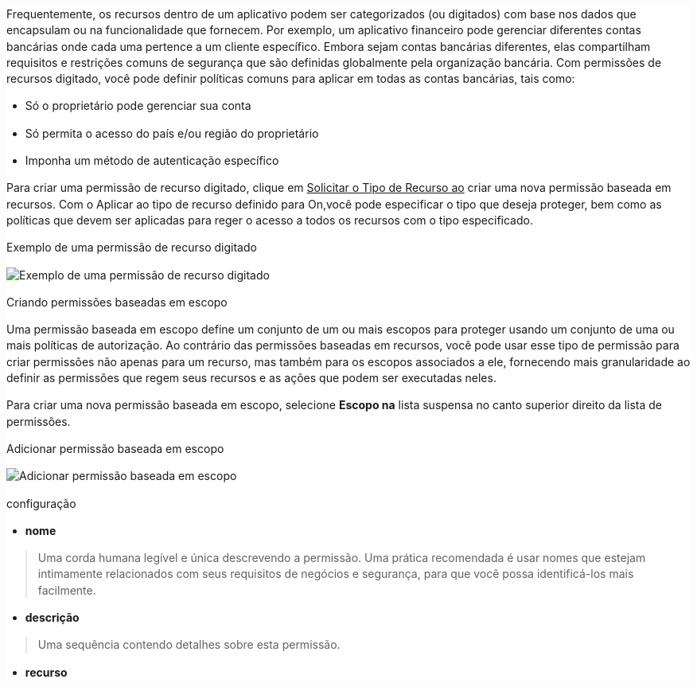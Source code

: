 Frequentemente, os recursos dentro de um aplicativo podem ser categorizados (ou
digitados) com base nos dados que encapsulam ou na funcionalidade que fornecem.
Por exemplo, um aplicativo financeiro pode gerenciar diferentes contas bancárias
onde cada uma pertence a um cliente específico. Embora sejam contas bancárias
diferentes, elas compartilham requisitos e restrições comuns de segurança que
são definidas globalmente pela organização bancária. Com permissões de recursos
digitado, você pode definir políticas comuns para aplicar em todas as contas
bancárias, tais como:

-   Só o proprietário pode gerenciar sua conta

-   Só permita o acesso do país e/ou região do proprietário

-   Imponha um método de autenticação específico

Para criar uma permissão de recurso digitado, clique em [Solicitar o Tipo de
Recurso
ao](https://www.keycloak.org/docs/latest/authorization_services/index.html#_permission_create_resource_apply_resource_type)
criar uma nova permissão baseada em recursos. Com o Aplicar ao tipo de recurso
definido para On,você pode especificar o tipo que deseja proteger, bem como as
políticas que devem ser aplicadas para reger o acesso a todos os recursos com o
tipo especificado.

Exemplo de uma permissão de recurso digitado

![Exemplo de uma permissão de recurso digitado](media/c86f73c3aba9baf0835a5facecb178f8.png)

Criando permissões baseadas em escopo

Uma permissão baseada em escopo define um conjunto de um ou mais escopos para
proteger usando um conjunto de uma ou mais políticas de autorização. Ao
contrário das permissões baseadas em recursos, você pode usar esse tipo de
permissão para criar permissões não apenas para um recurso, mas também para os
escopos associados a ele, fornecendo mais granularidade ao definir as permissões
que regem seus recursos e as ações que podem ser executadas neles.

Para criar uma nova permissão baseada em escopo, selecione **Escopo na** lista
suspensa no canto superior direito da lista de permissões.

Adicionar permissão baseada em escopo

![Adicionar permissão baseada em escopo](media/7305e9d3284b89d3558d2f0b764fe588.png)

configuração

-   **nome**

>   Uma corda humana legível e única descrevendo a permissão. Uma prática
>   recomendada é usar nomes que estejam intimamente relacionados com seus
>   requisitos de negócios e segurança, para que você possa identificá-los mais
>   facilmente.

-   **descrição**

>   Uma sequência contendo detalhes sobre esta permissão.

-   **recurso**
